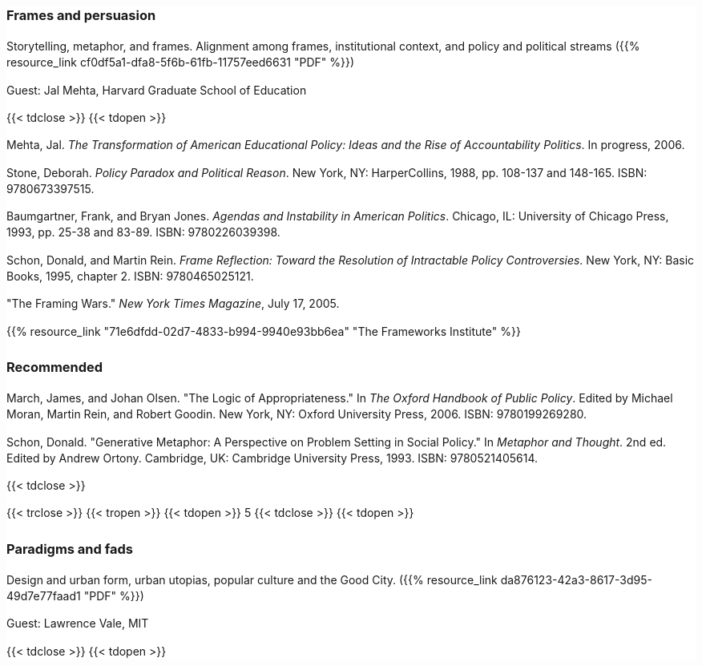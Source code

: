 
### Frames and persuasion

Storytelling, metaphor, and frames. Alignment among frames, institutional context, and policy and political streams ({{% resource_link cf0df5a1-dfa8-5f6b-61fb-11757eed6631 "PDF" %}})

Guest: Jal Mehta, Harvard Graduate School of Education


{{< tdclose >}}
{{< tdopen >}}


Mehta, Jal. _The Transformation of American Educational Policy: Ideas and the Rise of Accountability Politics_. In progress, 2006.

Stone, Deborah. _Policy Paradox and Political Reason_. New York, NY: HarperCollins, 1988, pp. 108-137 and 148-165. ISBN: 9780673397515.

Baumgartner, Frank, and Bryan Jones. _Agendas and Instability in American Politics_. Chicago, IL: University of Chicago Press, 1993, pp. 25-38 and 83-89. ISBN: 9780226039398.

Schon, Donald, and Martin Rein. _Frame Reflection: Toward the Resolution of Intractable Policy Controversies_. New York, NY: Basic Books, 1995, chapter 2. ISBN: 9780465025121.

"The Framing Wars." _New York Times Magazine_, July 17, 2005.

{{% resource_link "71e6dfdd-02d7-4833-b994-9940e93bb6ea" "The Frameworks Institute" %}}

### Recommended

March, James, and Johan Olsen. "The Logic of Appropriateness." In _The Oxford Handbook of Public Policy_. Edited by Michael Moran, Martin Rein, and Robert Goodin. New York, NY: Oxford University Press, 2006. ISBN: 9780199269280.

Schon, Donald. "Generative Metaphor: A Perspective on Problem Setting in Social Policy." In _Metaphor and Thought_. 2nd ed. Edited by Andrew Ortony. Cambridge, UK: Cambridge University Press, 1993. ISBN: 9780521405614.


{{< tdclose >}}

{{< trclose >}}
{{< tropen >}}
{{< tdopen >}}
5
{{< tdclose >}}
{{< tdopen >}}


### Paradigms and fads

Design and urban form, urban utopias, popular culture and the Good City. ({{% resource_link da876123-42a3-8617-3d95-49d7e77faad1 "PDF" %}})

Guest: Lawrence Vale, MIT


{{< tdclose >}}
{{< tdopen >}}
